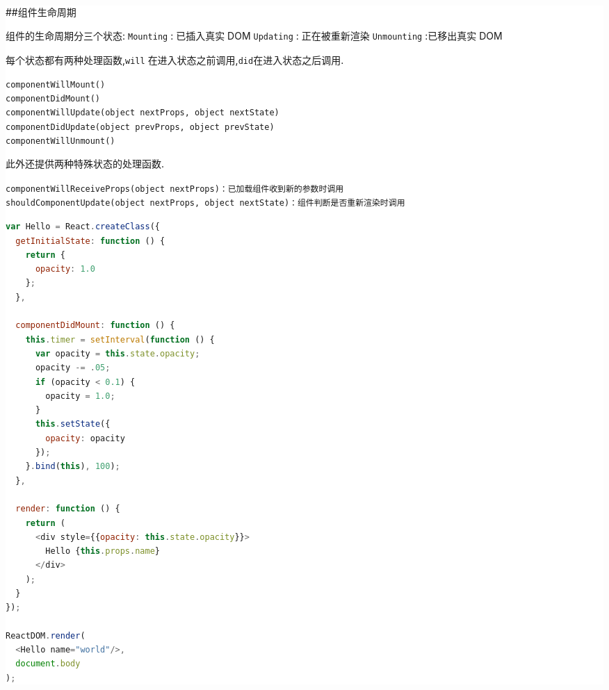 ##组件生命周期

组件的生命周期分三个状态:
`Mounting` : 已插入真实 DOM
`Updating` : 正在被重新渲染
`Unmounting` :已移出真实 DOM

每个状态都有两种处理函数,`will` 在进入状态之前调用,`did`在进入状态之后调用.

```		
componentWillMount()
componentDidMount()
componentWillUpdate(object nextProps, object nextState)
componentDidUpdate(object prevProps, object prevState)
componentWillUnmount()
```

此外还提供两种特殊状态的处理函数.

```
componentWillReceiveProps(object nextProps)：已加载组件收到新的参数时调用
shouldComponentUpdate(object nextProps, object nextState)：组件判断是否重新渲染时调用
```


```js
var Hello = React.createClass({
  getInitialState: function () {
    return {
      opacity: 1.0
    };
  },

  componentDidMount: function () {
    this.timer = setInterval(function () {
      var opacity = this.state.opacity;
      opacity -= .05;
      if (opacity < 0.1) {
        opacity = 1.0;
      }
      this.setState({
        opacity: opacity
      });
    }.bind(this), 100);
  },

  render: function () {
    return (
      <div style={{opacity: this.state.opacity}}>
        Hello {this.props.name}
      </div>
    );
  }
});

ReactDOM.render(
  <Hello name="world"/>,
  document.body
);

```

